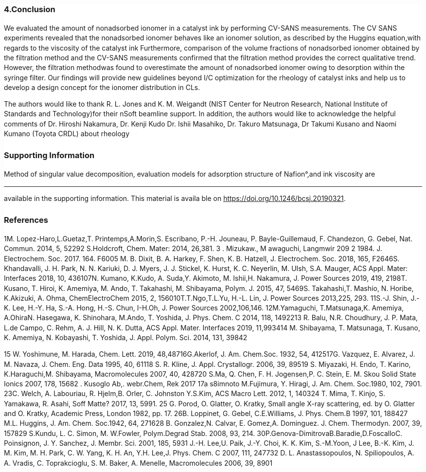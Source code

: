 ### 4.Conclusion

We evaluated the amount of nonadsorbed ionomer in a catalyst ink by performing CV-SANS measurements. The CV SANS experiments revealed that the nonadsorbed ionomer behaves like an ionomer solution, as described by the Huggins equation,with regards to the viscosity of the catalyst ink Furthermore, comparison of the volume fractions of nonadsorbed ionomer obtained by the filtration method and the CV-SANS measurements confirmed that the filtration method provides the correct qualitative trend. However, the filtration methodwas found to overestimate the amount of nonadsorbed ionomer owing to desorption within the syringe filter. Our findings will provide new guidelines beyond I/C optimization for the rheology of catalyst inks and help us to develop a design concept for the ionomer distribution in CLs.

The authors would like to thank R. L. Jones and K. M. Weigandt (NIST Center for Neutron Research, National Institute of Standards and Technology)for their nSoft beamline support. In addition, the authors would like to acknowledge the helpful comments of Dr. Hiroshi Nakamura, Dr. Kenji Kudo Dr. Ishii Masahiko, Dr. Takuro Matsunaga, Dr Takumi Kusano and Naomi Kumano (Toyota CRDL) about rheology

### Supporting Information

Method of singular value decomposition, evaluation models for adsorption structure of Nafion°,and ink viscosity are

------------------------------------------------------------------

available in the supporting information. This material is availa ble on https://doi.org/10.1246/bcsj.20190321.

### References

1M. Lopez-Haro,L.Guetaz,T. Printemps,A.Morin,S. Escribano, P.-H. Jouneau, P. Bayle-Guillemaud, F. Chandezon, G. Gebel, Nat. Commun. 2014, 5, 52292 S.Holdcroft, Chem. Mater: 2014, 26,381. 3 . Mizukaw., M awaguchi, Langmwir 209 2 1984. J. Electrochem. Soc. 2017. 164. F6005 M. B. Dixit, B. A. Harkey, F. Shen, K. B. Hatzell, J. Electrochem. Soc. 2018, 165, F2646S. Khandavalli, J. H. Park, N. N. Kariuki, D. J. Myers, J. J. Stickel, K. Hurst, K. C. Neyerlin, M. UIsh, S.A. Mauger, ACS Appl. Mater: Interfaces 2018, 10, 436107N. Kumano, K.Kudo, A. Suda,Y. Akimoto, M. Ishii,H. Nakamura, J. Power Sources 2019, 419, 2198T. Kusano, T. Hiroi, K. Amemiya, M. Ando, T. Takahashi, M. Shibayama, Polym. J. 2015, 47, 5469S. Takahashi,T. Mashio, N. Horibe, K.Akizuki, A. Ohma, ChemElectroChem 2015, 2, 156010T.T.Ngo,T.L.Yu, H.-L. Lin, J. Power Sources 2013,225, 293. 11S.-J. Shin, J.-K. Lee, H.-Y. Ha, S.-A. Hong, H.-S. Chun, I-H.Oh, J. Power Sources 2002,106,146. 12M.Yamaguchi, T.Matsunaga,K. Amemiya, A.OhiraN. Hasegawa, K. Shinohara, M.Ando, T. Yoshida, J. Phys. Chem. C 2014, 118, 1492213 R. Balu, N.R. Choudhury, J. P. Mata, L.de Campo, C. Rehm, A. J. Hill, N. K. Dutta, ACS Appl. Mater. Interfaces 2019, 11,993414 M. Shibayama, T. Matsunaga, T. Kusano, K. Amemiya, N. Kobayashi, T. Yoshida, J. Appl. Polym. Sci. 2014, 131, 39842

15 W. Yoshimune, M. Harada, Chem. Lett. 2019, 48,48716G.Akerlof, J. Am. Chem.Soc. 1932, 54, 412517G. Vazquez, E. Alvarez, J. M. Navaza, J. Chem. Eng. Data 1995, 40, 61118 S. R. Kline, J. Appl. Crystallogr. 2006, 39, 89519 S. Miyazaki, H. Endo, T. Karino, K.Haraguchi,M. Shibayama, Macromolecules 2007, 40, 428720 S.Ma, Q. Chen, F. H. Jogensen,P. C. Stein, E. M. Skou Solid State Ionics 2007, 178, 15682 . Kusoglo Ab,. webr.Chem, Rek 2017 17a s8imnoto M.Fujimura, Y. Hiragi, J. Am. Chem. Soc.1980, 102, 7901. 23C. Welch, A. Labouriau, R. Hjelm,B. Orler, C. Johnston Y.S.Kim, ACS Macro Lett. 2012, 1, 140324 T. Mima, T. Kinjo, S. Yamakawa, R. Asahi, Soff Matte? 2017, 13, 5991. 25 G. Porod, O. Glatter, O. Kratky, Small angle X-ray scattering, ed. by O. Glatter and O. Kratky, Academic Press, London 1982, pp. 17. 26B. Loppinet, G. Gebel, C.E.Williams, J. Phys. Chem.B 1997, 101, 188427 M.L. Huggins, J. Am. Chem. Soc.1942, 64, 271628 B. Gonzalez,N. Calvar, E. Gomez,A. Dominguez. J. Chem. Thermodyn. 2007, 39, 157829 S.Kundu, L. C. Simon, M. W.Fowler, Polym.Degrad Stab. 2008, 93, 214. 30P.Genova-DimitrovaB.Baradie,D.FoscalloC. Poinsignon, J. Y. Sanchez, J. Membr. Sci. 2001, 185, 5931 J.-H. Lee,U. Paik, J.-Y. Choi, K. K. Kim, S.-M.Yoon, J Lee, B.-K. Kim, J. M. Kim, M. H. Park, C. W. Yang, K. H. An, Y.H. Lee,J. Phys. Chem. C 2007, 111, 247732 D. L. Anastassopoulos, N. Spiliopoulos, A. A. Vradis, C. Toprakcioglu, S. M. Baker, A. Menelle, Macromolecules 2006, 39, 8901